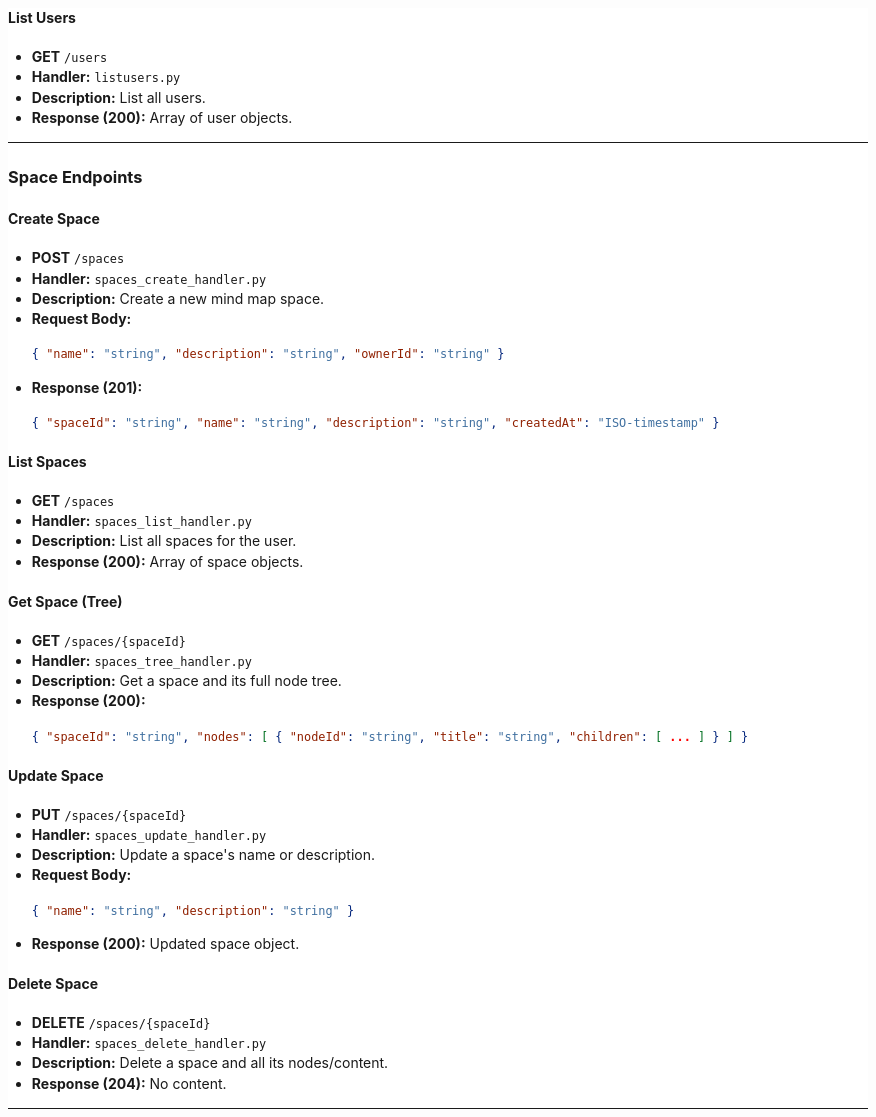 #### List Users
- **GET** `/users`
- **Handler:** `listusers.py`
- **Description:** List all users.
- **Response (200):** Array of user objects.

---

### Space Endpoints

#### Create Space
- **POST** `/spaces`
- **Handler:** `spaces_create_handler.py`
- **Description:** Create a new mind map space.
- **Request Body:**
  ```json
  { "name": "string", "description": "string", "ownerId": "string" }
  ```
- **Response (201):**
  ```json
  { "spaceId": "string", "name": "string", "description": "string", "createdAt": "ISO-timestamp" }
  ```

#### List Spaces
- **GET** `/spaces`
- **Handler:** `spaces_list_handler.py`
- **Description:** List all spaces for the user.
- **Response (200):** Array of space objects.

#### Get Space (Tree)
- **GET** `/spaces/{spaceId}`
- **Handler:** `spaces_tree_handler.py`
- **Description:** Get a space and its full node tree.
- **Response (200):**
  ```json
  { "spaceId": "string", "nodes": [ { "nodeId": "string", "title": "string", "children": [ ... ] } ] }
  ```

#### Update Space
- **PUT** `/spaces/{spaceId}`
- **Handler:** `spaces_update_handler.py`
- **Description:** Update a space's name or description.
- **Request Body:**
  ```json
  { "name": "string", "description": "string" }
  ```
- **Response (200):** Updated space object.

#### Delete Space
- **DELETE** `/spaces/{spaceId}`
- **Handler:** `spaces_delete_handler.py`
- **Description:** Delete a space and all its nodes/content.
- **Response (204):** No content.

---